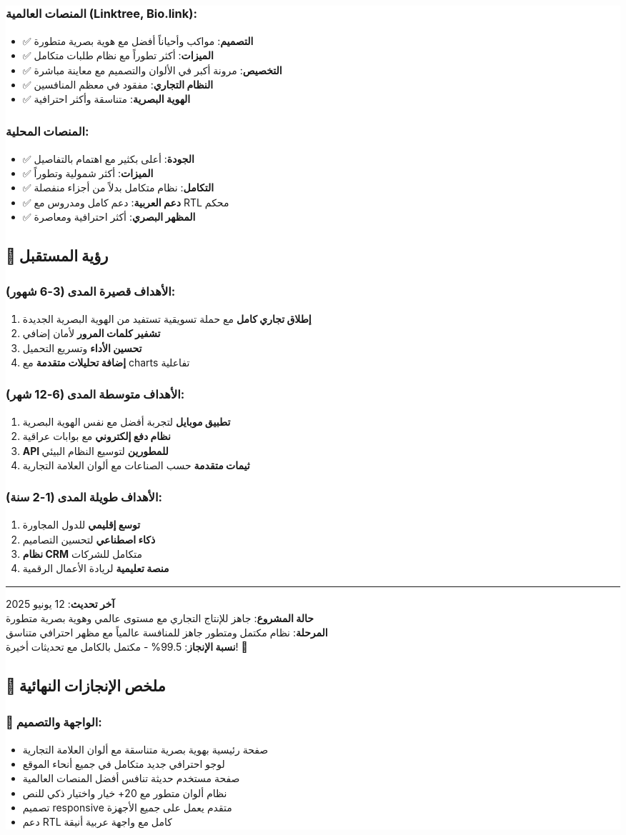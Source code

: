 ### المنصات العالمية (Linktree, Bio.link):
- ✅ **التصميم**: مواكب وأحياناً أفضل مع هوية بصرية متطورة
- ✅ **الميزات**: أكثر تطوراً مع نظام طلبات متكامل
- ✅ **التخصيص**: مرونة أكبر في الألوان والتصميم مع معاينة مباشرة
- ✅ **النظام التجاري**: مفقود في معظم المنافسين
- ✅ **الهوية البصرية**: متناسقة وأكثر احترافية

### المنصات المحلية:
- ✅ **الجودة**: أعلى بكثير مع اهتمام بالتفاصيل
- ✅ **الميزات**: أكثر شمولية وتطوراً
- ✅ **التكامل**: نظام متكامل بدلاً من أجزاء منفصلة
- ✅ **دعم العربية**: دعم كامل ومدروس مع RTL محكم
- ✅ **المظهر البصري**: أكثر احترافية ومعاصرة

## 🚀 رؤية المستقبل

### الأهداف قصيرة المدى (3-6 شهور):
1. **إطلاق تجاري كامل** مع حملة تسويقية تستفيد من الهوية البصرية الجديدة
2. **تشفير كلمات المرور** لأمان إضافي
3. **تحسين الأداء** وتسريع التحميل
4. **إضافة تحليلات متقدمة** مع charts تفاعلية

### الأهداف متوسطة المدى (6-12 شهر):
1. **تطبيق موبايل** لتجربة أفضل مع نفس الهوية البصرية
2. **نظام دفع إلكتروني** مع بوابات عراقية
3. **API للمطورين** لتوسيع النظام البيئي
4. **ثيمات متقدمة** حسب الصناعات مع ألوان العلامة التجارية

### الأهداف طويلة المدى (1-2 سنة):
1. **توسع إقليمي** للدول المجاورة
2. **ذكاء اصطناعي** لتحسين التصاميم
3. **نظام CRM** متكامل للشركات
4. **منصة تعليمية** لريادة الأعمال الرقمية

---

**آخر تحديث**: 12 يونيو 2025  
**حالة المشروع**: جاهز للإنتاج التجاري مع مستوى عالمي وهوية بصرية متطورة  
**المرحلة**: نظام مكتمل ومتطور جاهز للمنافسة عالمياً مع مظهر احترافي متناسق  
**نسبة الإنجاز**: 99.5% - مكتمل بالكامل مع تحديثات أخيرة! 🎉

## 🎊 ملخص الإنجازات النهائية

### 🎨 **الواجهة والتصميم**:
- صفحة رئيسية بهوية بصرية متناسقة مع ألوان العلامة التجارية
- لوجو احترافي جديد متكامل في جميع أنحاء الموقع
- صفحة مستخدم حديثة تنافس أفضل المنصات العالمية
- نظام ألوان متطور مع 20+ خيار واختيار ذكي للنص
- تصميم responsive متقدم يعمل على جميع الأجهزة
- دعم RTL كامل مع واجهة عربية أنيقة
